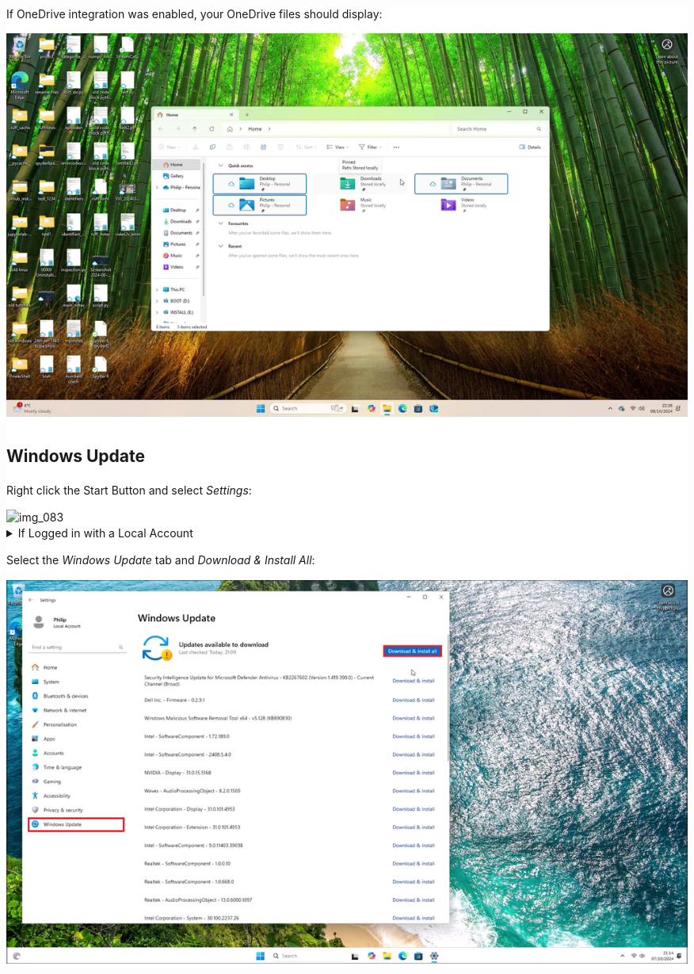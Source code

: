 If OneDrive integration was enabled, your OneDrive files should display:

<img src='./images/img_082.png' alt='img_082' width='900'/>

## Windows Update

Right click the Start Button and select *Settings*:

<img src='./images/img_083.png' alt='img_083' width='900'/>

<details><summary>If Logged in with a Local Account</summary></details>

Select the *Windows Update* tab and *Download & Install All*:

<img src='./images/img_087.png' alt='img_087' width='900'/>
